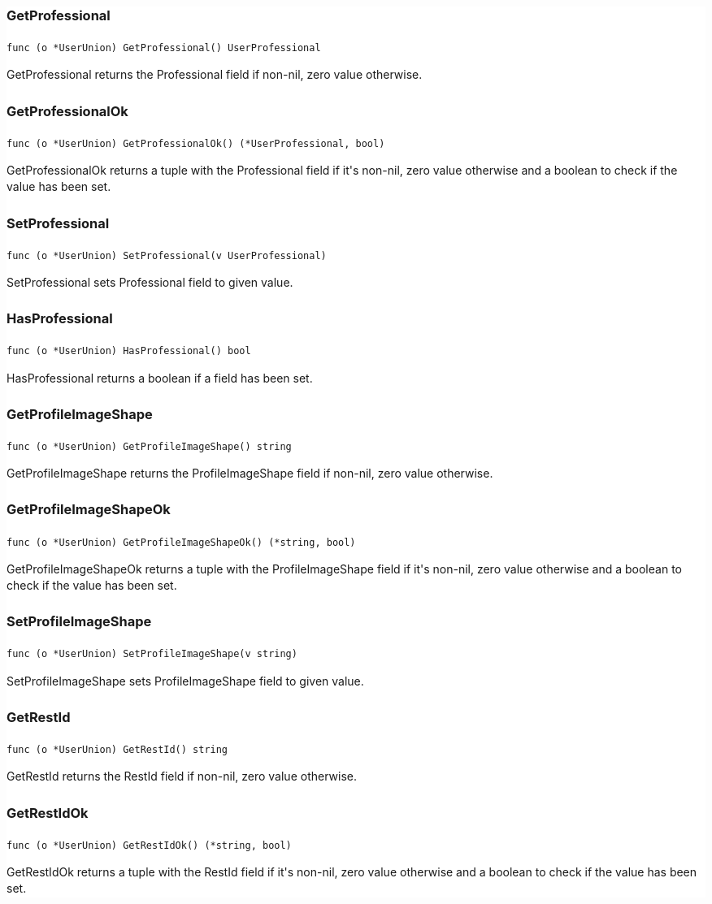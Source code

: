 ### GetProfessional

`func (o *UserUnion) GetProfessional() UserProfessional`

GetProfessional returns the Professional field if non-nil, zero value otherwise.

### GetProfessionalOk

`func (o *UserUnion) GetProfessionalOk() (*UserProfessional, bool)`

GetProfessionalOk returns a tuple with the Professional field if it's non-nil, zero value otherwise
and a boolean to check if the value has been set.

### SetProfessional

`func (o *UserUnion) SetProfessional(v UserProfessional)`

SetProfessional sets Professional field to given value.

### HasProfessional

`func (o *UserUnion) HasProfessional() bool`

HasProfessional returns a boolean if a field has been set.

### GetProfileImageShape

`func (o *UserUnion) GetProfileImageShape() string`

GetProfileImageShape returns the ProfileImageShape field if non-nil, zero value otherwise.

### GetProfileImageShapeOk

`func (o *UserUnion) GetProfileImageShapeOk() (*string, bool)`

GetProfileImageShapeOk returns a tuple with the ProfileImageShape field if it's non-nil, zero value otherwise
and a boolean to check if the value has been set.

### SetProfileImageShape

`func (o *UserUnion) SetProfileImageShape(v string)`

SetProfileImageShape sets ProfileImageShape field to given value.


### GetRestId

`func (o *UserUnion) GetRestId() string`

GetRestId returns the RestId field if non-nil, zero value otherwise.

### GetRestIdOk

`func (o *UserUnion) GetRestIdOk() (*string, bool)`

GetRestIdOk returns a tuple with the RestId field if it's non-nil, zero value otherwise
and a boolean to check if the value has been set.
